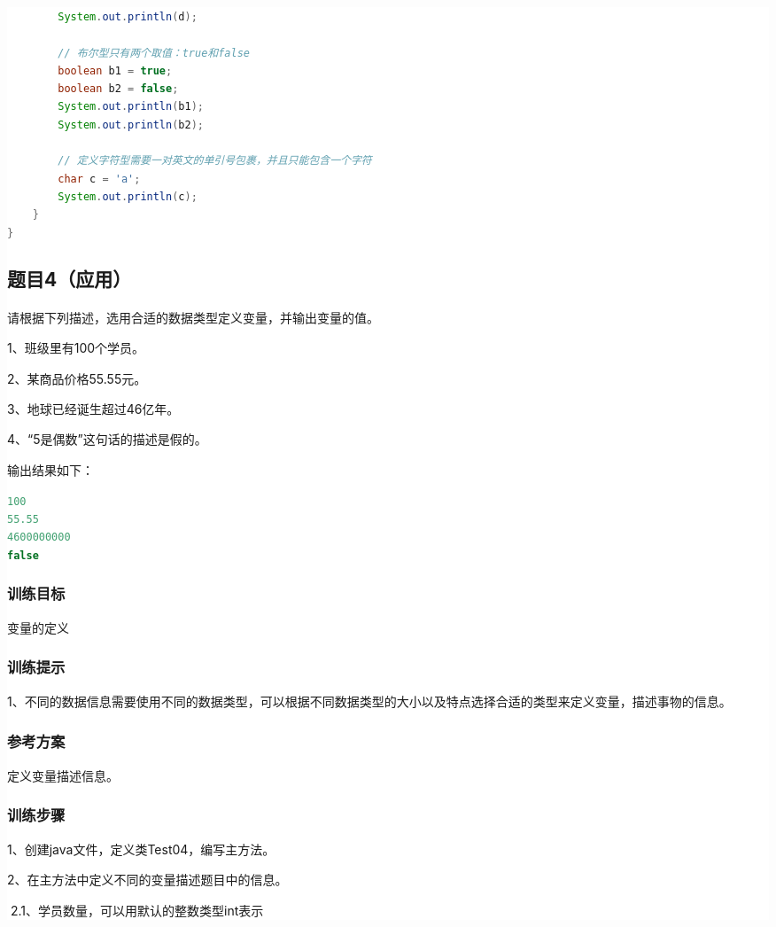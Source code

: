 ```java
        System.out.println(d);

        // 布尔型只有两个取值：true和false
        boolean b1 = true;
        boolean b2 = false;
        System.out.println(b1);
        System.out.println(b2);

        // 定义字符型需要一对英文的单引号包裹，并且只能包含一个字符
        char c = 'a';
        System.out.println(c);
    }
}
```

## 题目4（应用）

请根据下列描述，选用合适的数据类型定义变量，并输出变量的值。

1、班级里有100个学员。

2、某商品价格55.55元。

3、地球已经诞生超过46亿年。

4、“5是偶数”这句话的描述是假的。

输出结果如下：

~~~java
100
55.55
4600000000
false
~~~

### 训练目标

变量的定义

### 训练提示

1、不同的数据信息需要使用不同的数据类型，可以根据不同数据类型的大小以及特点选择合适的类型来定义变量，描述事物的信息。

### 参考方案

定义变量描述信息。

### 训练步骤

1、创建java文件，定义类Test04，编写主方法。

2、在主方法中定义不同的变量描述题目中的信息。

​	2.1、学员数量，可以用默认的整数类型int表示
